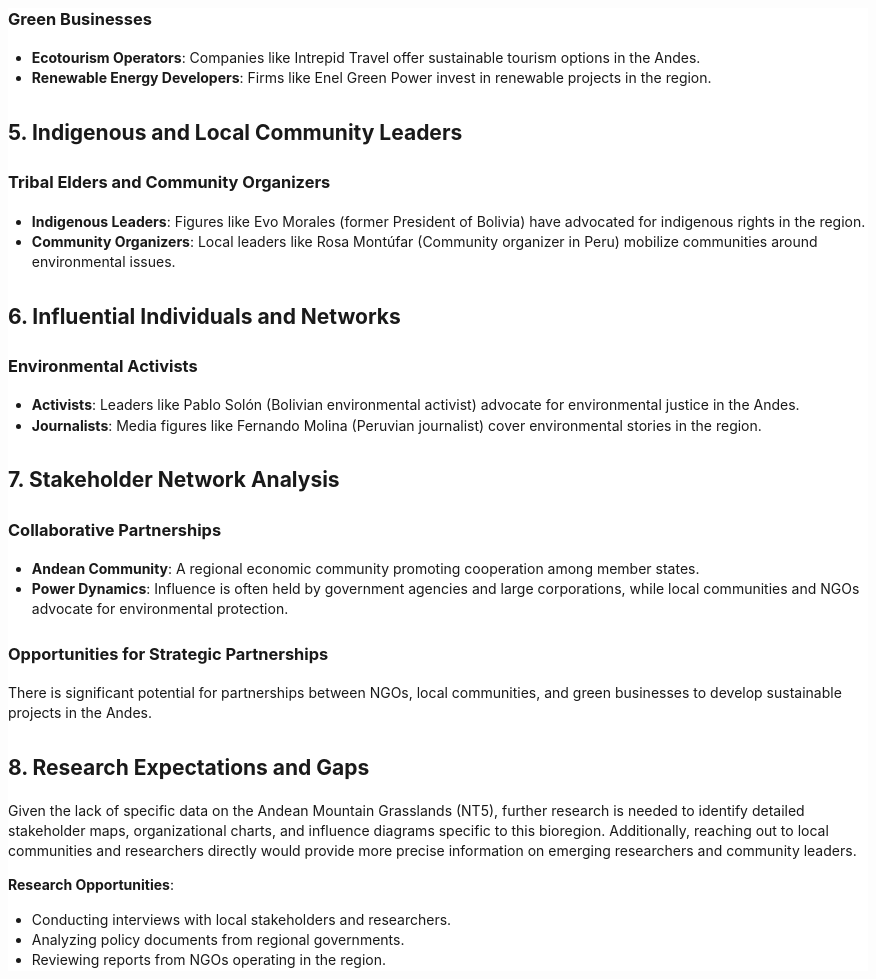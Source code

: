 ### Green Businesses

- **Ecotourism Operators**: Companies like Intrepid Travel offer sustainable tourism options in the Andes.
- **Renewable Energy Developers**: Firms like Enel Green Power invest in renewable projects in the region.

## 5. Indigenous and Local Community Leaders

### Tribal Elders and Community Organizers

- **Indigenous Leaders**: Figures like Evo Morales (former President of Bolivia) have advocated for indigenous rights in the region.
- **Community Organizers**: Local leaders like Rosa Montúfar (Community organizer in Peru) mobilize communities around environmental issues.

## 6. Influential Individuals and Networks

### Environmental Activists

- **Activists**: Leaders like Pablo Solón (Bolivian environmental activist) advocate for environmental justice in the Andes.
- **Journalists**: Media figures like Fernando Molina (Peruvian journalist) cover environmental stories in the region.

## 7. Stakeholder Network Analysis

### Collaborative Partnerships

- **Andean Community**: A regional economic community promoting cooperation among member states.
- **Power Dynamics**: Influence is often held by government agencies and large corporations, while local communities and NGOs advocate for environmental protection.

### Opportunities for Strategic Partnerships

There is significant potential for partnerships between NGOs, local communities, and green businesses to develop sustainable projects in the Andes.

## 8. Research Expectations and Gaps

Given the lack of specific data on the Andean Mountain Grasslands (NT5), further research is needed to identify detailed stakeholder maps, organizational charts, and influence diagrams specific to this bioregion. Additionally, reaching out to local communities and researchers directly would provide more precise information on emerging researchers and community leaders.

**Research Opportunities**:
- Conducting interviews with local stakeholders and researchers.
- Analyzing policy documents from regional governments.
- Reviewing reports from NGOs operating in the region.
